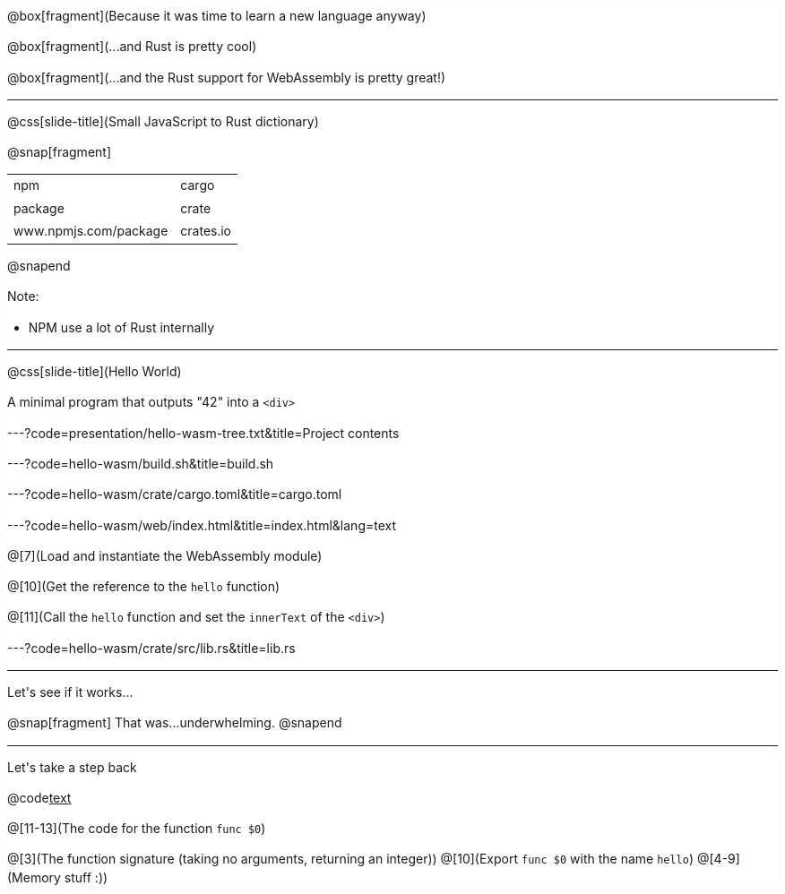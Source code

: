 @box[fragment](Because it was time to learn a new language anyway)

@box[fragment](...and Rust is pretty cool)

@box[fragment](...and the Rust support for WebAssembly is pretty great!)

---
@css[slide-title](Small JavaScript to Rust dictionary)

@snap[fragment]
<table>
<tr><td>npm<td>cargo
<tr><td>package<td>crate
<tr><td>www.npmjs.com/package<td>crates.io
</table>
@snapend

Note:

 - NPM use a lot of Rust internally

---

@css[slide-title](Hello World)

A minimal program that outputs "42" into a `<div>`

---?code=presentation/hello-wasm-tree.txt&title=Project contents

---?code=hello-wasm/build.sh&title=build.sh

---?code=hello-wasm/crate/cargo.toml&title=cargo.toml

---?code=hello-wasm/web/index.html&title=index.html&lang=text

@[7](Load and instantiate the WebAssembly module)

@[10](Get the reference to the `hello` function)

@[11](Call the `hello` function and set the `innerText` of the `<div>`)

---?code=hello-wasm/crate/src/lib.rs&title=lib.rs

---

Let's see if it works...

@snap[fragment]
That was...underwhelming.
@snapend

---
Let's take a step back

@code[text](presentation/hello-wasm-dis.txt)


@[11-13](The code for the function `func $0`)

@[3](The function signature (taking no arguments, returning an integer))
@[10](Export `func $0` with the name `hello`)
@[4-9](Memory stuff :))
